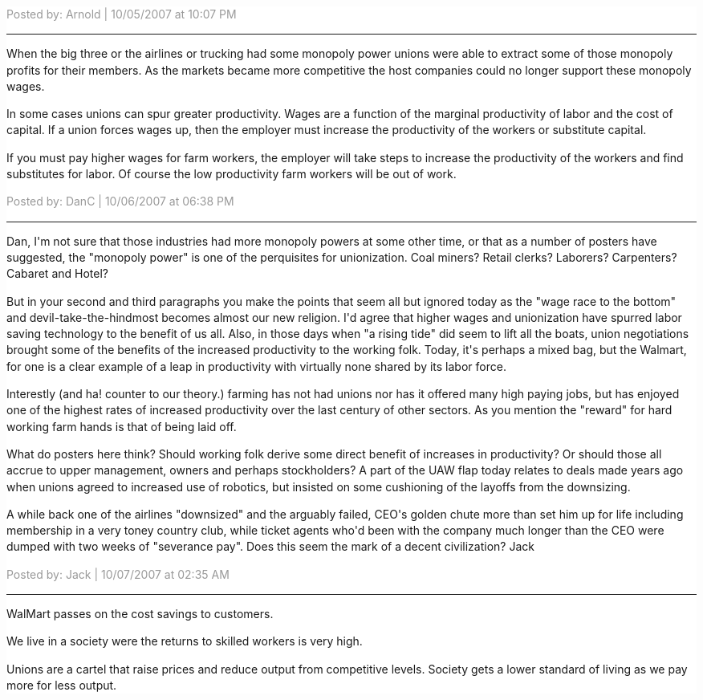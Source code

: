 <span style="color:#999">Posted by: Arnold | 10/05/2007 at 10:07 PM</span>

---

When the big three or the airlines or trucking had some monopoly power unions were able to extract some of those monopoly profits for their members.  As the markets became more competitive the host companies could no longer support these monopoly wages.

In some cases unions can spur greater productivity.  Wages are a function of the marginal productivity of labor and the cost of capital.  If a union forces wages up, then the employer must increase the productivity of the workers or substitute capital.  

If you must pay higher wages for farm workers, the employer will take steps to increase the productivity of the workers and find substitutes for labor.  Of course the low productivity farm workers will be out of work.

<span style="color:#999">Posted by: DanC | 10/06/2007 at 06:38 PM</span>

---

Dan, I'm not sure that those industries had more monopoly powers at some other time, or that as a number of posters have suggested, the "monopoly power" is one of the perquisites for unionization. Coal miners? Retail clerks? Laborers? Carpenters? Cabaret and Hotel?

But in your second and third paragraphs you make the points that seem all but ignored today as the "wage race to the bottom" and devil-take-the-hindmost becomes almost our new religion.  I'd agree that higher wages and unionization have spurred labor saving technology to the benefit of us all.  Also, in those days when "a rising tide" did seem to lift all the boats, union negotiations brought some of the benefits of the increased productivity to the working folk.  Today, it's perhaps a mixed bag, but the Walmart, for one is a clear example of a leap in productivity with virtually none shared by  its labor force.  

Interestly (and ha! counter to our theory.) farming has not had unions nor has it offered many high paying jobs, but has enjoyed one of the highest rates of increased productivity over the last century of other sectors.  As you mention the "reward" for hard working farm hands is that of being laid off.

What do posters here think? Should working folk derive some direct benefit of increases in productivity? Or should those all accrue to upper management, owners and perhaps stockholders?  A part of the UAW flap today relates to deals made years ago when unions agreed to increased use of robotics, but insisted on some cushioning of the layoffs from the downsizing.  

A while back one of the airlines "downsized" and the arguably failed, CEO's golden chute more than set him up for life including membership in a very toney country club, while ticket agents who'd been with the company much longer than the CEO were dumped with two weeks of "severance pay".  Does this seem the mark of a decent civilization?   Jack

<span style="color:#999">Posted by: Jack | 10/07/2007 at 02:35 AM</span>

---

WalMart passes on the cost savings to customers.

We live in a society were the returns to skilled workers is very high.

Unions are a cartel that raise prices and reduce output from competitive levels.  Society gets a lower standard of living as we pay more for less output.
